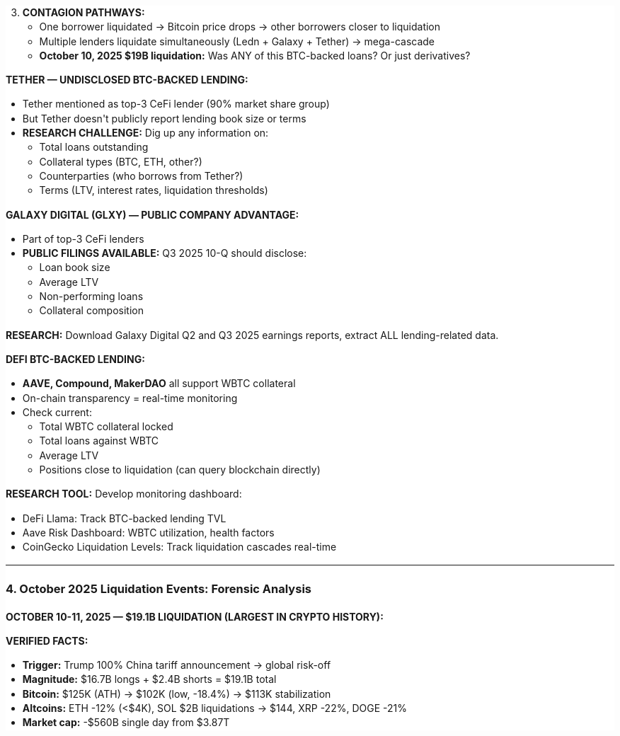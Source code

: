 3. **CONTAGION PATHWAYS:**
   * One borrower liquidated → Bitcoin price drops → other borrowers closer to liquidation
   * Multiple lenders liquidate simultaneously (Ledn + Galaxy + Tether) → mega-cascade
   * **October 10, 2025 $19B liquidation:** Was ANY of this BTC-backed loans? Or just derivatives?

**TETHER — UNDISCLOSED BTC-BACKED LENDING:**

* Tether mentioned as top-3 CeFi lender (90% market share group)
* But Tether doesn't publicly report lending book size or terms
* **RESEARCH CHALLENGE:** Dig up any information on:
  * Total loans outstanding
  * Collateral types (BTC, ETH, other?)
  * Counterparties (who borrows from Tether?)
  * Terms (LTV, interest rates, liquidation thresholds)

**GALAXY DIGITAL (GLXY) — PUBLIC COMPANY ADVANTAGE:**

* Part of top-3 CeFi lenders
* **PUBLIC FILINGS AVAILABLE:** Q3 2025 10-Q should disclose:
  * Loan book size
  * Average LTV
  * Non-performing loans
  * Collateral composition

**RESEARCH:** Download Galaxy Digital Q2 and Q3 2025 earnings reports, extract ALL lending-related data.

**DEFI BTC-BACKED LENDING:**

* **AAVE, Compound, MakerDAO** all support WBTC collateral
* On-chain transparency = real-time monitoring
* Check current:
  * Total WBTC collateral locked
  * Total loans against WBTC
  * Average LTV
  * Positions close to liquidation (can query blockchain directly)

**RESEARCH TOOL:** Develop monitoring dashboard:

* DeFi Llama: Track BTC-backed lending TVL
* Aave Risk Dashboard: WBTC utilization, health factors
* CoinGecko Liquidation Levels: Track liquidation cascades real-time

---

### 4. October 2025 Liquidation Events: Forensic Analysis

**OCTOBER 10-11, 2025 — $19.1B LIQUIDATION (LARGEST IN CRYPTO HISTORY):**

**VERIFIED FACTS:**

* **Trigger:** Trump 100% China tariff announcement → global risk-off
* **Magnitude:** $16.7B longs + $2.4B shorts = $19.1B total
* **Bitcoin:** $125K (ATH) → $102K (low, -18.4%) → $113K stabilization
* **Altcoins:** ETH -12% (<$4K), SOL $2B liquidations → $144, XRP -22%, DOGE -21%
* **Market cap:** -$560B single day from $3.87T
